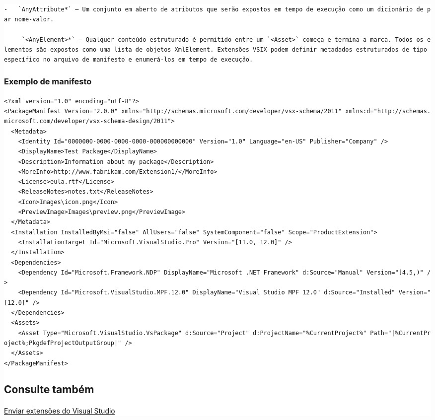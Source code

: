     -   `AnyAttribute*` – Um conjunto em aberto de atributos que serão expostos em tempo de execução como um dicionário de par nome-valor.  
  
         `<AnyElement>*` – Qualquer conteúdo estruturado é permitido entre um `<Asset>` começa e termina a marca. Todos os elementos são expostos como uma lista de objetos XmlElement. Extensões VSIX podem definir metadados estruturados de tipo específico no arquivo de manifesto e enumerá-los em tempo de execução.  
  
### <a name="sample-manifest"></a>Exemplo de manifesto  
  
```  
<?xml version="1.0" encoding="utf-8"?>  
<PackageManifest Version="2.0.0" xmlns="http://schemas.microsoft.com/developer/vsx-schema/2011" xmlns:d="http://schemas.microsoft.com/developer/vsx-schema-design/2011">  
  <Metadata>  
    <Identity Id="0000000-0000-0000-0000-000000000000" Version="1.0" Language="en-US" Publisher="Company" />  
    <DisplayName>Test Package</DisplayName>  
    <Description>Information about my package</Description>  
    <MoreInfo>http://www.fabrikam.com/Extension1/</MoreInfo>  
    <License>eula.rtf</License>  
    <ReleaseNotes>notes.txt</ReleaseNotes>  
    <Icon>Images\icon.png</Icon>  
    <PreviewImage>Images\preview.png</PreviewImage>  
  </Metadata>  
  <Installation InstalledByMsi="false" AllUsers="false" SystemComponent="false" Scope="ProductExtension">  
    <InstallationTarget Id="Microsoft.VisualStudio.Pro" Version="[11.0, 12.0]" />  
  </Installation>  
  <Dependencies>  
    <Dependency Id="Microsoft.Framework.NDP" DisplayName="Microsoft .NET Framework" d:Source="Manual" Version="[4.5,)" />  
    <Dependency Id="Microsoft.VisualStudio.MPF.12.0" DisplayName="Visual Studio MPF 12.0" d:Source="Installed" Version="[12.0]" />  
  </Dependencies>  
  <Assets>  
    <Asset Type="Microsoft.VisualStudio.VsPackage" d:Source="Project" d:ProjectName="%CurrentProject%" Path="|%CurrentProject%;PkgdefProjectOutputGroup|" />  
  </Assets>  
</PackageManifest>  
```  
  
## <a name="see-also"></a>Consulte também  
 [Enviar extensões do Visual Studio](../extensibility/shipping-visual-studio-extensions.md)

